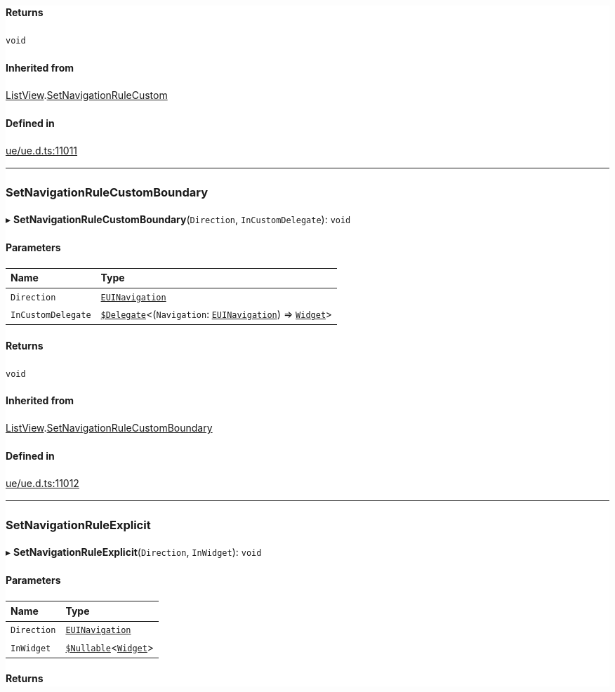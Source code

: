 #### Returns

`void`

#### Inherited from

[ListView](ue_ue.ListView.md).[SetNavigationRuleCustom](ue_ue.ListView.md#setnavigationrulecustom)

#### Defined in

[ue/ue.d.ts:11011](https://github.com/YugMetaverse/yug_typings/blob/b7d9b19/ue/ue.d.ts#L11011)

___

### SetNavigationRuleCustomBoundary

▸ **SetNavigationRuleCustomBoundary**(`Direction`, `InCustomDelegate`): `void`

#### Parameters

| Name | Type |
| :------ | :------ |
| `Direction` | [`EUINavigation`](../enums/ue_ue.EUINavigation.md) |
| `InCustomDelegate` | [`$Delegate`](../interfaces/ue_puerts._Delegate.md)<(`Navigation`: [`EUINavigation`](../enums/ue_ue.EUINavigation.md)) => [`Widget`](ue_ue.Widget.md)\> |

#### Returns

`void`

#### Inherited from

[ListView](ue_ue.ListView.md).[SetNavigationRuleCustomBoundary](ue_ue.ListView.md#setnavigationrulecustomboundary)

#### Defined in

[ue/ue.d.ts:11012](https://github.com/YugMetaverse/yug_typings/blob/b7d9b19/ue/ue.d.ts#L11012)

___

### SetNavigationRuleExplicit

▸ **SetNavigationRuleExplicit**(`Direction`, `InWidget`): `void`

#### Parameters

| Name | Type |
| :------ | :------ |
| `Direction` | [`EUINavigation`](../enums/ue_ue.EUINavigation.md) |
| `InWidget` | [`$Nullable`](../modules/puerts.md#$nullable)<[`Widget`](ue_ue.Widget.md)\> |

#### Returns
